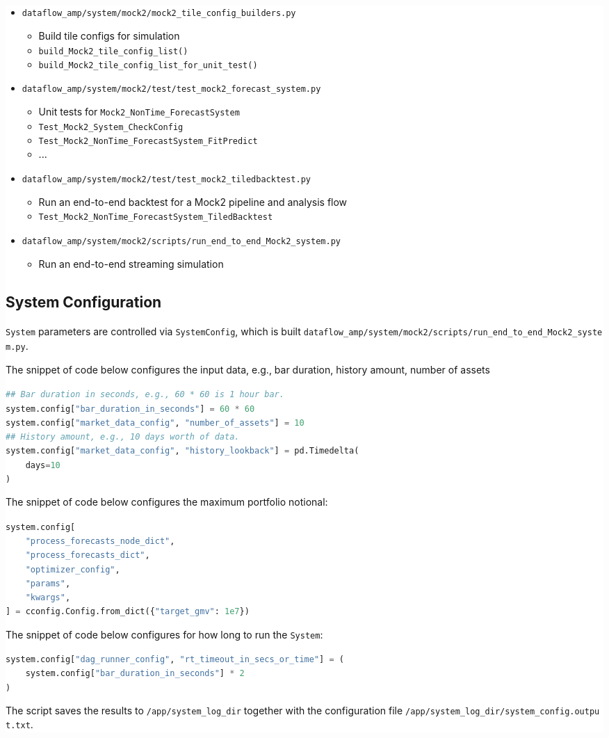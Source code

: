 - `dataflow_amp/system/mock2/mock2_tile_config_builders.py`
  - Build tile configs for simulation
  - `build_Mock2_tile_config_list()`
  - `build_Mock2_tile_config_list_for_unit_test()`

- `dataflow_amp/system/mock2/test/test_mock2_forecast_system.py`
  - Unit tests for `Mock2_NonTime_ForecastSystem`
  - `Test_Mock2_System_CheckConfig`
  - `Test_Mock2_NonTime_ForecastSystem_FitPredict`
  - ...

- `dataflow_amp/system/mock2/test/test_mock2_tiledbacktest.py`
  - Run an end-to-end backtest for a Mock2 pipeline and analysis flow
  - `Test_Mock2_NonTime_ForecastSystem_TiledBacktest`

- `dataflow_amp/system/mock2/scripts/run_end_to_end_Mock2_system.py`
  - Run an end-to-end streaming simulation

## System Configuration

`System` parameters are controlled via `SystemConfig`, which is built
`dataflow_amp/system/mock2/scripts/run_end_to_end_Mock2_system.py`.

The snippet of code below configures the input data, e.g., bar duration, history
amount, number of assets

```python
## Bar duration in seconds, e.g., 60 * 60 is 1 hour bar.
system.config["bar_duration_in_seconds"] = 60 * 60
system.config["market_data_config", "number_of_assets"] = 10
## History amount, e.g., 10 days worth of data.
system.config["market_data_config", "history_lookback"] = pd.Timedelta(
    days=10
)
```

The snippet of code below configures the maximum portfolio notional:

```python
system.config[
    "process_forecasts_node_dict",
    "process_forecasts_dict",
    "optimizer_config",
    "params",
    "kwargs",
] = cconfig.Config.from_dict({"target_gmv": 1e7})
```

The snippet of code below configures for how long to run the `System`:

```python
system.config["dag_runner_config", "rt_timeout_in_secs_or_time"] = (
    system.config["bar_duration_in_seconds"] * 2
)
```

The script saves the results to `/app/system_log_dir` together with the
configuration file `/app/system_log_dir/system_config.output.txt`.

